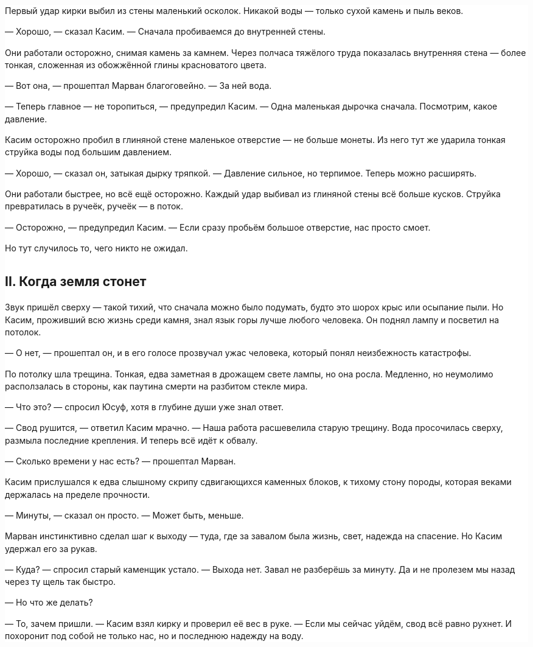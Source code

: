 Первый удар кирки выбил из стены маленький осколок. Никакой воды — только сухой камень и пыль веков.

— Хорошо, — сказал Касим. — Сначала пробиваемся до внутренней стены.

Они работали осторожно, снимая камень за камнем. Через полчаса тяжёлого труда показалась внутренняя стена — более тонкая, сложенная из обожжённой глины красноватого цвета.

— Вот она, — прошептал Марван благоговейно. — За ней вода.

— Теперь главное — не торопиться, — предупредил Касим. — Одна маленькая дырочка сначала. Посмотрим, какое давление.

Касим осторожно пробил в глиняной стене маленькое отверстие — не больше монеты. Из него тут же ударила тонкая струйка воды под большим давлением.

— Хорошо, — сказал он, затыкая дырку тряпкой. — Давление сильное, но терпимое. Теперь можно расширять.

Они работали быстрее, но всё ещё осторожно. Каждый удар выбивал из глиняной стены всё больше кусков. Струйка превратилась в ручеёк, ручеёк — в поток.

— Осторожно, — предупредил Касим. — Если сразу пробьём большое отверстие, нас просто смоет.

Но тут случилось то, чего никто не ожидал.

## II. Когда земля стонет

Звук пришёл сверху — такой тихий, что сначала можно было подумать, будто это шорох крыс или осыпание пыли. Но Касим, проживший всю жизнь среди камня, знал язык горы лучше любого человека. Он поднял лампу и посветил на потолок.

— О нет, — прошептал он, и в его голосе прозвучал ужас человека, который понял неизбежность катастрофы.

По потолку шла трещина. Тонкая, едва заметная в дрожащем свете лампы, но она росла. Медленно, но неумолимо расползалась в стороны, как паутина смерти на разбитом стекле мира.

— Что это? — спросил Юсуф, хотя в глубине души уже знал ответ.

— Свод рушится, — ответил Касим мрачно. — Наша работа расшевелила старую трещину. Вода просочилась сверху, размыла последние крепления. И теперь всё идёт к обвалу.

— Сколько времени у нас есть? — прошептал Марван.

Касим прислушался к едва слышному скрипу сдвигающихся каменных блоков, к тихому стону породы, которая веками держалась на пределе прочности.

— Минуты, — сказал он просто. — Может быть, меньше.

Марван инстинктивно сделал шаг к выходу — туда, где за завалом была жизнь, свет, надежда на спасение. Но Касим удержал его за рукав.

— Куда? — спросил старый каменщик устало. — Выхода нет. Завал не разберёшь за минуту. Да и не пролезем мы назад через ту щель так быстро.

— Но что же делать?

— То, зачем пришли. — Касим взял кирку и проверил её вес в руке. — Если мы сейчас уйдём, свод всё равно рухнет. И похоронит под собой не только нас, но и последнюю надежду на воду.
